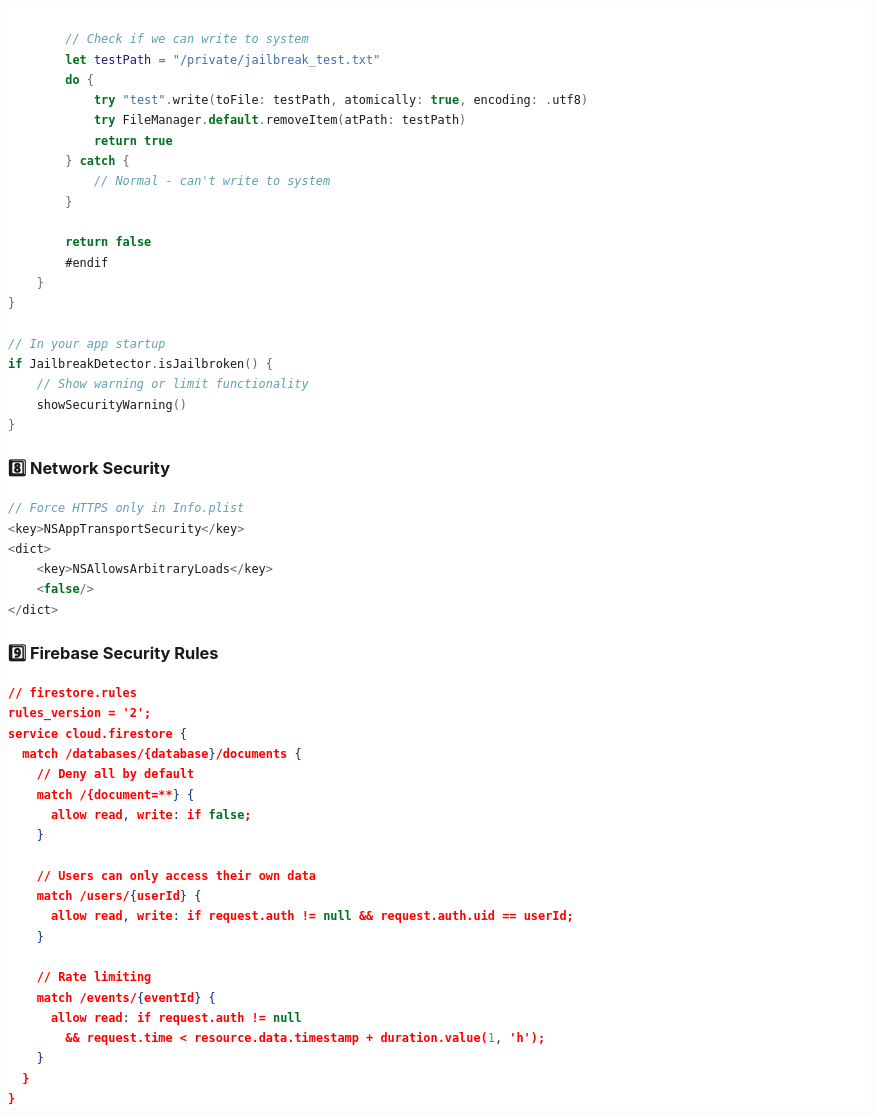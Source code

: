 ```swift

        // Check if we can write to system
        let testPath = "/private/jailbreak_test.txt"
        do {
            try "test".write(toFile: testPath, atomically: true, encoding: .utf8)
            try FileManager.default.removeItem(atPath: testPath)
            return true
        } catch {
            // Normal - can't write to system
        }

        return false
        #endif
    }
}

// In your app startup
if JailbreakDetector.isJailbroken() {
    // Show warning or limit functionality
    showSecurityWarning()
}
```

### 8️⃣ **Network Security**

```swift
// Force HTTPS only in Info.plist
<key>NSAppTransportSecurity</key>
<dict>
    <key>NSAllowsArbitraryLoads</key>
    <false/>
</dict>
```

### 9️⃣ **Firebase Security Rules**

```json
// firestore.rules
rules_version = '2';
service cloud.firestore {
  match /databases/{database}/documents {
    // Deny all by default
    match /{document=**} {
      allow read, write: if false;
    }

    // Users can only access their own data
    match /users/{userId} {
      allow read, write: if request.auth != null && request.auth.uid == userId;
    }

    // Rate limiting
    match /events/{eventId} {
      allow read: if request.auth != null
        && request.time < resource.data.timestamp + duration.value(1, 'h');
    }
  }
}
```
